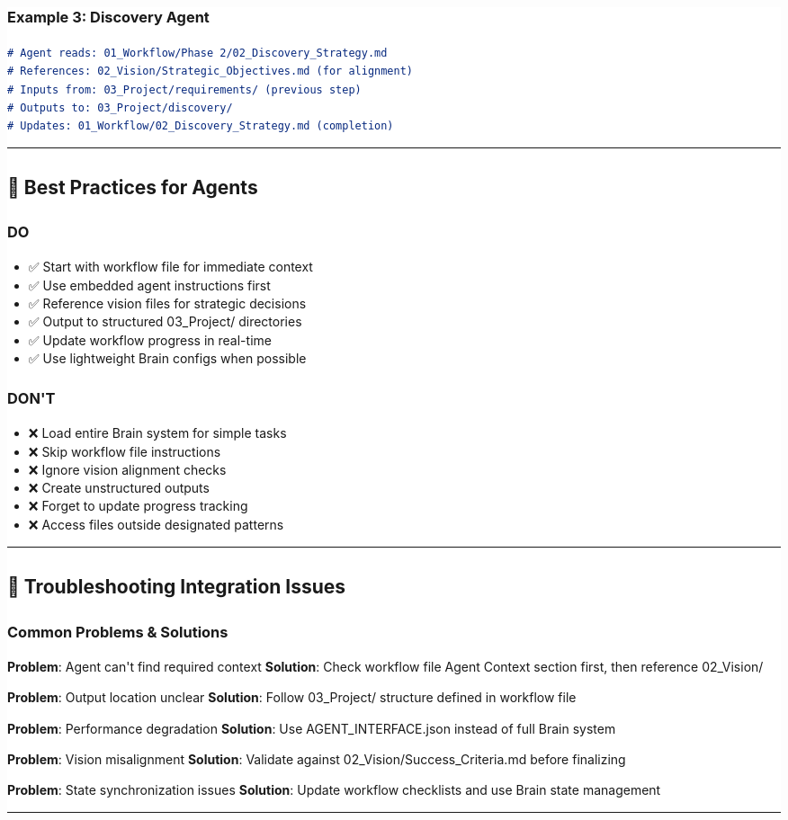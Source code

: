 ### **Example 3: Discovery Agent**
```markdown
# Agent reads: 01_Workflow/Phase 2/02_Discovery_Strategy.md
# References: 02_Vision/Strategic_Objectives.md (for alignment)
# Inputs from: 03_Project/requirements/ (previous step)
# Outputs to: 03_Project/discovery/
# Updates: 01_Workflow/02_Discovery_Strategy.md (completion)
```

---

## 🎯 **Best Practices for Agents**

### **DO**
- ✅ Start with workflow file for immediate context
- ✅ Use embedded agent instructions first
- ✅ Reference vision files for strategic decisions
- ✅ Output to structured 03_Project/ directories
- ✅ Update workflow progress in real-time
- ✅ Use lightweight Brain configs when possible

### **DON'T**
- ❌ Load entire Brain system for simple tasks
- ❌ Skip workflow file instructions
- ❌ Ignore vision alignment checks
- ❌ Create unstructured outputs
- ❌ Forget to update progress tracking
- ❌ Access files outside designated patterns

---

## 🔧 **Troubleshooting Integration Issues**

### **Common Problems & Solutions**

**Problem**: Agent can't find required context
**Solution**: Check workflow file Agent Context section first, then reference 02_Vision/

**Problem**: Output location unclear
**Solution**: Follow 03_Project/ structure defined in workflow file

**Problem**: Performance degradation
**Solution**: Use AGENT_INTERFACE.json instead of full Brain system

**Problem**: Vision misalignment
**Solution**: Validate against 02_Vision/Success_Criteria.md before finalizing

**Problem**: State synchronization issues
**Solution**: Update workflow checklists and use Brain state management

---
